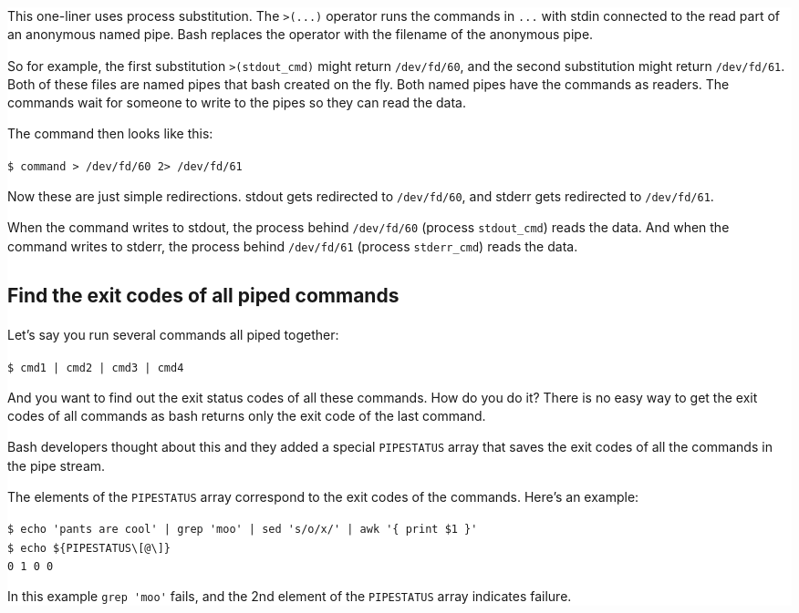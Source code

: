 This one-liner uses process substitution. The `>(...)` operator runs the commands in `...` with stdin connected to the read part of an anonymous named pipe. Bash replaces the operator with the filename of the anonymous pipe.

So for example, the first substitution `>(stdout_cmd)` might return `/dev/fd/60`, and the second substitution might return `/dev/fd/61`. Both of these files are named pipes that bash created on the fly. Both named pipes have the commands as readers. The commands wait for someone to write to the pipes so they can read the data.

The command then looks like this:

```
$ command > /dev/fd/60 2> /dev/fd/61
```

Now these are just simple redirections. stdout gets redirected to `/dev/fd/60`, and stderr gets redirected to `/dev/fd/61`.

When the command writes to stdout, the process behind `/dev/fd/60` (process `stdout_cmd`) reads the data. And when the command writes to stderr, the process behind `/dev/fd/61` (process `stderr_cmd`) reads the data.

## Find the exit codes of all piped commands

Let’s say you run several commands all piped together:

```
$ cmd1 | cmd2 | cmd3 | cmd4
```

And you want to find out the exit status codes of all these commands. How do you do it? There is no easy way to get the exit codes of all commands as bash returns only the exit code of the last command.

Bash developers thought about this and they added a special `PIPESTATUS` array that saves the exit codes of all the commands in the pipe stream.

The elements of the `PIPESTATUS` array correspond to the exit codes of the commands. Here’s an example:

```
$ echo 'pants are cool' | grep 'moo' | sed 's/o/x/' | awk '{ print $1 }'
$ echo ${PIPESTATUS\[@\]}
0 1 0 0
```

In this example `grep 'moo'` fails, and the 2nd element of the `PIPESTATUS` array indicates failure.